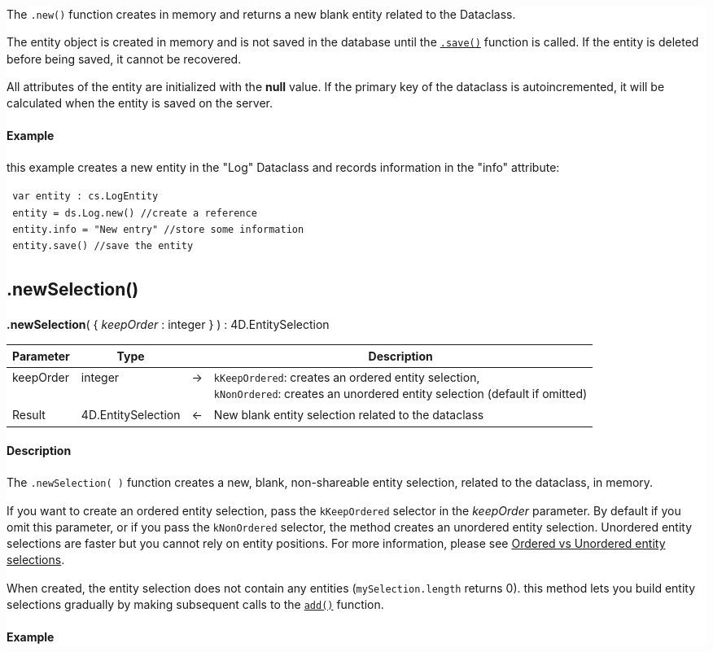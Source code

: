 The `.new()` function creates in memory and returns a new blank entity related to the Dataclass.

The entity object is created in memory and is not saved in the database until the [`.save()`](EntityClass.md#save) function is called. If the entity is deleted before being saved, it cannot be recovered.

All attributes of the entity are initialized with the **null** value. If the primary key of the dataclass is autoincremented, it will be calculated when the entity is saved on the server.


#### Example

this example creates a new entity in the "Log" Dataclass and records information in the "info" attribute:

```qs
 var entity : cs.LogEntity
 entity = ds.Log.new() //create a reference
 entity.info = "New entry" //store some information
 entity.save() //save the entity
```







## .newSelection()



**.newSelection**( \{ *keepOrder* : integer \} ) : 4D.EntitySelection 


|Parameter|Type||Description|
|---|---|---|---|
|keepOrder |integer |&#8594; |`kKeepOrdered`: creates an ordered entity selection,<br/>`kNonOrdered`: creates an unordered entity selection (default if omitted) |
|Result|4D.EntitySelection|&#8592;|New blank entity selection related to the dataclass|



#### Description

The `.newSelection( )` function creates a new, blank, non-shareable entity selection, related to the dataclass, in memory.

If you want to create an ordered entity selection, pass the `kKeepOrdered` selector in the *keepOrder* parameter. By default if you omit this parameter, or if you pass the `kNonOrdered` selector, the method creates an unordered entity selection. Unordered entity selections are faster but you cannot rely on entity positions. For more information, please see [Ordered vs Unordered entity selections](../orda/data-model.md#ordered-or-unordered-entity-selection).

When created, the entity selection does not contain any entities (`mySelection.length` returns 0). this method lets you build entity selections gradually by making subsequent calls to the [`add()`](EntitySelectionClass.md#add) function.


#### Example
